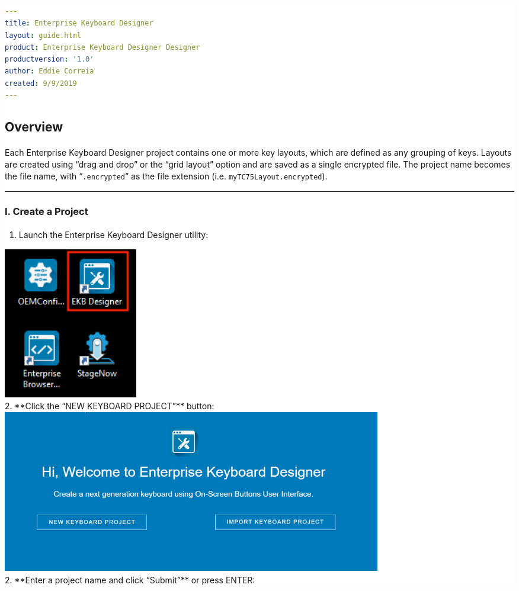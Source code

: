 ```yaml
---
title: Enterprise Keyboard Designer
layout: guide.html
product: Enterprise Keyboard Designer Designer
productversion: '1.0'
author: Eddie Correia
created: 9/9/2019
---
```


## Overview

Each Enterprise Keyboard Designer project contains one or more key layouts, which are defined as any grouping of keys. Layouts are created using “drag and drop” or the “grid layout” option and are saved as a single encrypted file. The project name becomes the file name, with “`.encrypted`” as the file extension (i.e. `myTC75Layout.encrypted`). 

-----

### I. Create a Project

1. Launch the Enterprise Keyboard Designer utility: 
 <img alt="" style="height:250px" src="EKD_app_icon.png"/>
 <br>
2. **Click the “NEW KEYBOARD PROJECT”** button:
 <img alt="" style="height:268px" src="ekd_splash_0.png"/>
 <br>
2. **Enter a project name and click “Submit”** or press ENTER: